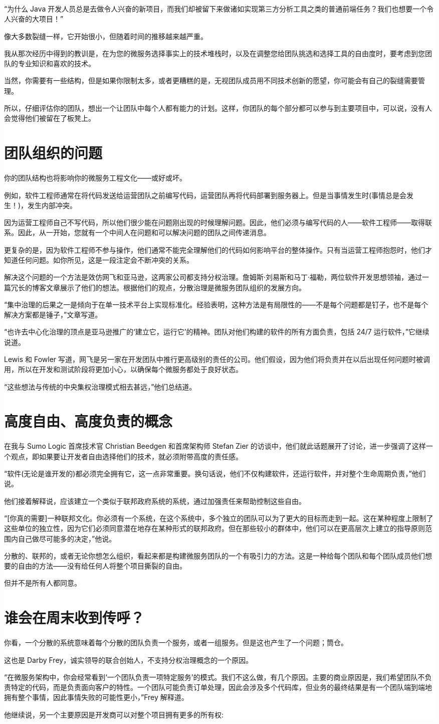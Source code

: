 “为什么 Java 开发人员总是去做令人兴奋的新项目，而我们却被留下来做诸如实现第三方分析工具之类的普通前端任务？我们也想要一个令人兴奋的大项目！”

像大多数裂缝一样，它开始很小，但随着时间的推移越来越严重。

我从那次经历中得到的教训是，在为您的微服务选择事实上的技术堆栈时，以及在调整您给团队挑选和选择工具的自由度时，要考虑到您团队的专业知识和喜欢的技术。

当然，你需要有一些结构，但是如果你限制太多，或者更糟糕的是，无视团队成员用不同技术创新的愿望，你可能会有自己的裂缝需要管理。

所以，仔细评估你的团队，想出一个让团队中每个人都有能力的计划。这样，你团队的每个部分都可以参与到主要项目中，可以说，没有人会觉得他们被留在了板凳上。

# 团队组织的问题

你的团队结构也将影响你的微服务工程文化——或好或坏。

例如，软件工程师通常在将代码发送给运营团队之前编写代码，运营团队再将代码部署到服务器上。但是当事情发生时(事情总是会发生！)，发生内部冲突。

因为运营工程师自己不写代码，所以他们很少能在问题刚出现的时候理解问题。因此，他们必须与编写代码的人——软件工程师——取得联系。因此，从一开始，您就有一个中间人在问题和可以解决问题的团队之间传递消息。

更复杂的是，因为软件工程师不参与操作，他们通常不能完全理解他们的代码如何影响平台的整体操作。只有当运营工程师抱怨时，他们才知道任何问题。如你所见，这是一段注定会不断冲突的关系。

解决这个问题的一个方法是效仿网飞和亚马逊，这两家公司都支持分权治理。詹姆斯·刘易斯和马丁·福勒，两位软件开发思想领袖，通过一篇冗长的博客文章展示了他们的想法。根据他们的观点，分散治理是微服务团队组织的发展方向。

“集中治理的后果之一是倾向于在单一技术平台上实现标准化。经验表明，这种方法是有局限性的——不是每个问题都是钉子，也不是每个解决方案都是锤子，”文章写道。

“也许去中心化治理的顶点是亚马逊推广的‘建立它，运行它’的精神。团队对他们构建的软件的所有方面负责，包括 24/7 运行软件，”它继续说道。

Lewis 和 Fowler 写道，网飞是另一家在开发团队中推行更高级别的责任的公司。他们假设，因为他们将负责并在以后出现任何问题时被调用，所以在开发和测试阶段将更加小心，以确保每个微服务都处于良好状态。

“这些想法与传统的中央集权治理模式相去甚远，”他们总结道。

# 高度自由、高度负责的概念

在我与 Sumo Logic 首席技术官 Christian Beedgen 和首席架构师 Stefan Zier 的访谈中，他们就此话题展开了讨论，进一步强调了这样一个观点，即如果要让开发者自由选择他们的技术，就必须附带高度的责任感。

“软件(无论是谁开发的)都必须完全拥有它，这一点非常重要。换句话说，他们不仅构建软件，还运行软件，并对整个生命周期负责，”他们说。

他们接着解释说，应该建立一个类似于联邦政府系统的系统，通过加强责任来帮助控制这些自由。

“[你真的需要]一种联邦文化。你必须有一个系统，在这个系统中，多个独立的团队可以为了更大的目标而走到一起。这在某种程度上限制了这些单位的独立性，因为它们必须同意潜在地存在某种形式的联邦政府。但在那些较小的群体中，他们可以在更高层次上建立的指导原则范围内自己做尽可能多的决定，”他说。

分散的、联邦的，或者无论你想怎么组织，看起来都是构建微服务团队的一个有吸引力的方法。这是一种给每个团队和每个团队成员他们想要的自由的方法——没有给任何人将整个项目撕裂的自由。

但并不是所有人都同意。

# 谁会在周末收到传呼？

你看，一个分散的系统意味着每个分散的团队负责一个服务，或者一组服务。但是这也产生了一个问题；筒仓。

这也是 Darby Frey，诚实领导的联合创始人，不支持分权治理概念的一个原因。

“在微服务架构中，你会经常看到‘一个团队负责一项特定服务’的模式。我们不这么做，有几个原因。主要的商业原因是，我们希望团队不负责特定的代码，而是负责面向客户的特性。一个团队可能负责订单处理，因此会涉及多个代码库，但业务的最终结果是有一个团队端到端地拥有整个事情，因此事情失败的可能性更小，”Frey 解释道。

他继续说，另一个主要原因是开发商可以对整个项目拥有更多的所有权:

